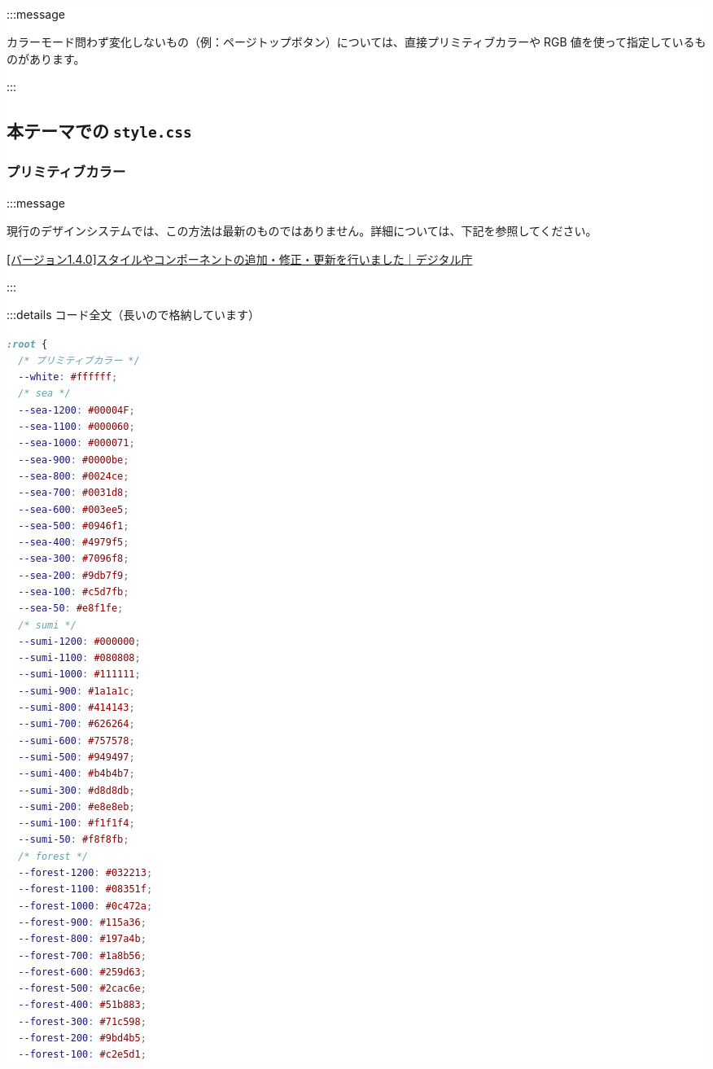 :::message

カラーモード問わず変化しないもの（例：ページトップボタン）については、直接プリミティブカラーや RGB 値を使って指定しているものがあります。

:::

## 本テーマでの `style.css`

### プリミティブカラー

:::message

現行のデザインシステムでは、この方法は最新のものではありません。詳細については、下記を参照してください。

[[バージョン1.4.0]スタイルやコンポーネントの追加・修正・更新を行いました｜デジタル庁](https://www.digital.go.jp/policies/servicedesign/designsystem/20231018#sec-01)

:::

:::details コード全文（長いので格納しています）

```css:style.css
:root {
  /* プリミティブカラー */
  --white: #ffffff;
  /* sea */
  --sea-1200: #00004F;
  --sea-1100: #000060;
  --sea-1000: #000071;
  --sea-900: #0000be;
  --sea-800: #0024ce;
  --sea-700: #0031d8;
  --sea-600: #003ee5;
  --sea-500: #0946f1;
  --sea-400: #4979f5;
  --sea-300: #7096f8;
  --sea-200: #9db7f9;
  --sea-100: #c5d7fb;
  --sea-50: #e8f1fe;
  /* sumi */
  --sumi-1200: #000000;
  --sumi-1100: #080808;
  --sumi-1000: #111111;
  --sumi-900: #1a1a1c;
  --sumi-800: #414143;
  --sumi-700: #626264;
  --sumi-600: #757578;
  --sumi-500: #949497;
  --sumi-400: #b4b4b7;
  --sumi-300: #d8d8db;
  --sumi-200: #e8e8eb;
  --sumi-100: #f1f1f4;
  --sumi-50: #f8f8fb;
  /* forest */
  --forest-1200: #032213;
  --forest-1100: #08351f;
  --forest-1000: #0c472a;
  --forest-900: #115a36;
  --forest-800: #197a4b;
  --forest-700: #1a8b56;
  --forest-600: #259d63;
  --forest-500: #2cac6e;
  --forest-400: #51b883;
  --forest-300: #71c598;
  --forest-200: #9bd4b5;
  --forest-100: #c2e5d1;
```